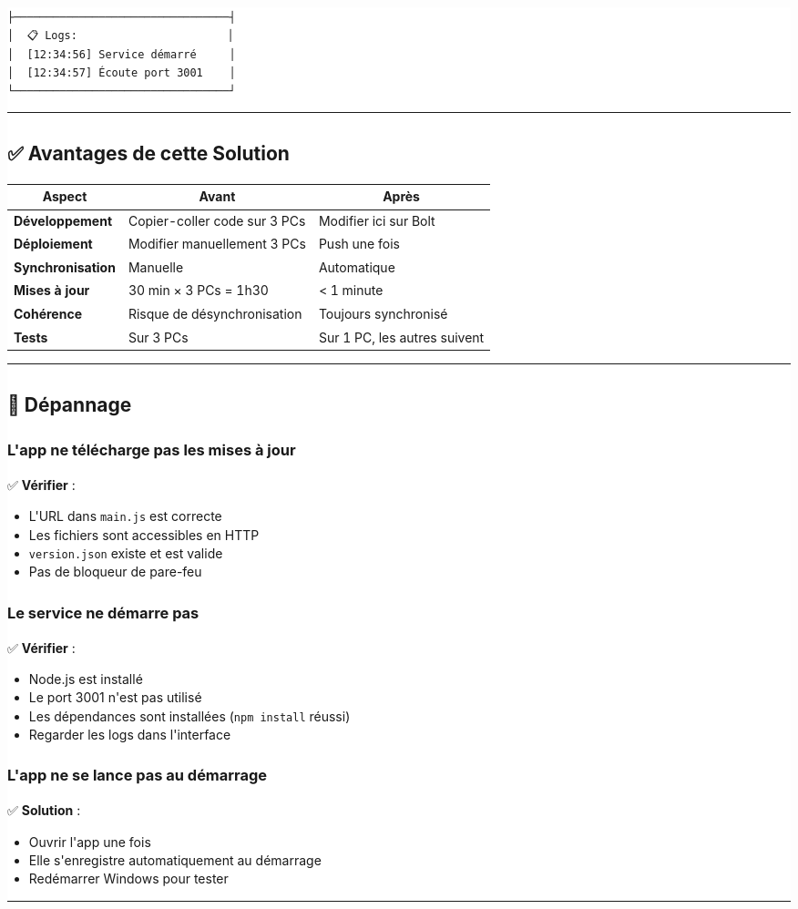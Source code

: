 ```
├─────────────────────────────────┤
│  📋 Logs:                       │
│  [12:34:56] Service démarré     │
│  [12:34:57] Écoute port 3001    │
└─────────────────────────────────┘
```

---

## ✅ Avantages de cette Solution

| Aspect | Avant | Après |
|--------|-------|-------|
| **Développement** | Copier-coller code sur 3 PCs | Modifier ici sur Bolt |
| **Déploiement** | Modifier manuellement 3 PCs | Push une fois |
| **Synchronisation** | Manuelle | Automatique |
| **Mises à jour** | 30 min × 3 PCs = 1h30 | < 1 minute |
| **Cohérence** | Risque de désynchronisation | Toujours synchronisé |
| **Tests** | Sur 3 PCs | Sur 1 PC, les autres suivent |

---

## 🐛 Dépannage

### L'app ne télécharge pas les mises à jour

✅ **Vérifier** :
- L'URL dans `main.js` est correcte
- Les fichiers sont accessibles en HTTP
- `version.json` existe et est valide
- Pas de bloqueur de pare-feu

### Le service ne démarre pas

✅ **Vérifier** :
- Node.js est installé
- Le port 3001 n'est pas utilisé
- Les dépendances sont installées (`npm install` réussi)
- Regarder les logs dans l'interface

### L'app ne se lance pas au démarrage

✅ **Solution** :
- Ouvrir l'app une fois
- Elle s'enregistre automatiquement au démarrage
- Redémarrer Windows pour tester

---